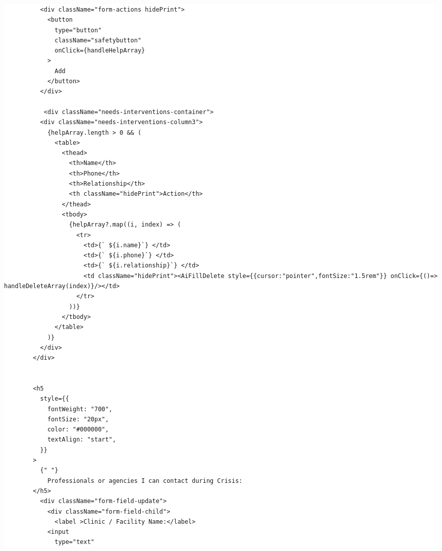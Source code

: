               <div className="form-actions hidePrint">
                <button
                  type="button"
                  className="safetybutton"
                  onClick={handleHelpArray}
                >
                  Add
                </button>
              </div>

               <div className="needs-interventions-container">
              <div className="needs-interventions-column3">
                {helpArray.length > 0 && (
                  <table>
                    <thead>
                      <th>Name</th>
                      <th>Phone</th>
                      <th>Relationship</th>
                      <th className="hidePrint">Action</th>
                    </thead>
                    <tbody>
                      {helpArray?.map((i, index) => (
                        <tr>
                          <td>{` ${i.name}`} </td>
                          <td>{` ${i.phone}`} </td>
                          <td>{` ${i.relationship}`} </td>
                          <td className="hidePrint"><AiFillDelete style={{cursor:"pointer",fontSize:"1.5rem"}} onClick={()=>handleDeleteArray(index)}/></td>
                        </tr>
                      ))}
                    </tbody>
                  </table>
                )}
              </div>
            </div>


            <h5
              style={{
                fontWeight: "700",
                fontSize: "20px",
                color: "#000000",
                textAlign: "start",
              }}
            >
              {" "}
                Professionals or agencies I can contact during Crisis:
            </h5>
              <div className="form-field-update">
                <div className="form-field-child">
                  <label >Clinic / Facility Name:</label>
                <input
                  type="text"
                 